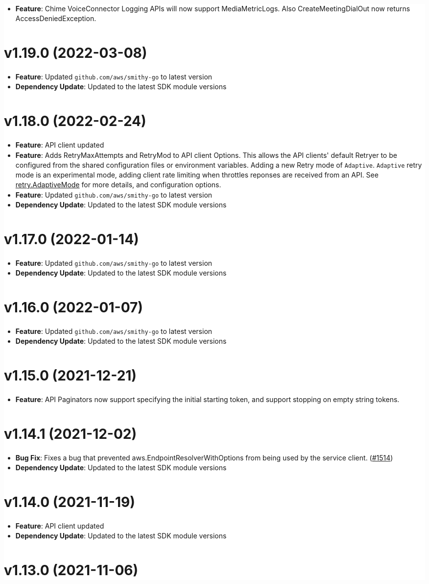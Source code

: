 * **Feature**: Chime VoiceConnector Logging APIs will now support MediaMetricLogs. Also CreateMeetingDialOut now returns AccessDeniedException.

# v1.19.0 (2022-03-08)

* **Feature**: Updated `github.com/aws/smithy-go` to latest version
* **Dependency Update**: Updated to the latest SDK module versions

# v1.18.0 (2022-02-24)

* **Feature**: API client updated
* **Feature**: Adds RetryMaxAttempts and RetryMod to API client Options. This allows the API clients' default Retryer to be configured from the shared configuration files or environment variables. Adding a new Retry mode of `Adaptive`. `Adaptive` retry mode is an experimental mode, adding client rate limiting when throttles reponses are received from an API. See [retry.AdaptiveMode](https://pkg.go.dev/github.com/aws/aws-sdk-go-v2/aws/retry#AdaptiveMode) for more details, and configuration options.
* **Feature**: Updated `github.com/aws/smithy-go` to latest version
* **Dependency Update**: Updated to the latest SDK module versions

# v1.17.0 (2022-01-14)

* **Feature**: Updated `github.com/aws/smithy-go` to latest version
* **Dependency Update**: Updated to the latest SDK module versions

# v1.16.0 (2022-01-07)

* **Feature**: Updated `github.com/aws/smithy-go` to latest version
* **Dependency Update**: Updated to the latest SDK module versions

# v1.15.0 (2021-12-21)

* **Feature**: API Paginators now support specifying the initial starting token, and support stopping on empty string tokens.

# v1.14.1 (2021-12-02)

* **Bug Fix**: Fixes a bug that prevented aws.EndpointResolverWithOptions from being used by the service client. ([#1514](https://github.com/aws/aws-sdk-go-v2/pull/1514))
* **Dependency Update**: Updated to the latest SDK module versions

# v1.14.0 (2021-11-19)

* **Feature**: API client updated
* **Dependency Update**: Updated to the latest SDK module versions

# v1.13.0 (2021-11-06)
